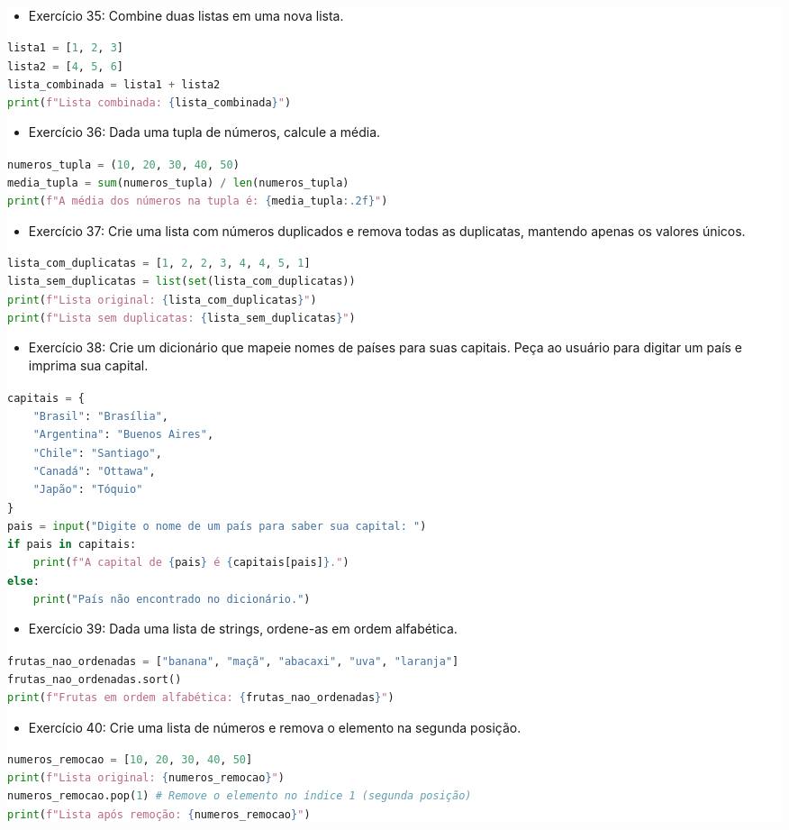 * Exercício 35: Combine duas listas em uma nova lista.

```py
lista1 = [1, 2, 3]
lista2 = [4, 5, 6]
lista_combinada = lista1 + lista2
print(f"Lista combinada: {lista_combinada}")
```

* Exercício 36: Dada uma tupla de números, calcule a média.

```py
numeros_tupla = (10, 20, 30, 40, 50)
media_tupla = sum(numeros_tupla) / len(numeros_tupla)
print(f"A média dos números na tupla é: {media_tupla:.2f}")
```

* Exercício 37: Crie uma lista com números duplicados e remova todas as duplicatas, mantendo apenas os valores únicos.

```py
lista_com_duplicatas = [1, 2, 2, 3, 4, 4, 5, 1]
lista_sem_duplicatas = list(set(lista_com_duplicatas))
print(f"Lista original: {lista_com_duplicatas}")
print(f"Lista sem duplicatas: {lista_sem_duplicatas}")
```

* Exercício 38: Crie um dicionário que mapeie nomes de países para suas capitais. Peça ao usuário para digitar um país e imprima sua capital.

```py
capitais = {
    "Brasil": "Brasília",
    "Argentina": "Buenos Aires",
    "Chile": "Santiago",
    "Canadá": "Ottawa",
    "Japão": "Tóquio"
}
pais = input("Digite o nome de um país para saber sua capital: ")
if pais in capitais:
    print(f"A capital de {pais} é {capitais[pais]}.")
else:
    print("País não encontrado no dicionário.")
```

* Exercício 39: Dada uma lista de strings, ordene-as em ordem alfabética.

```py
frutas_nao_ordenadas = ["banana", "maçã", "abacaxi", "uva", "laranja"]
frutas_nao_ordenadas.sort()
print(f"Frutas em ordem alfabética: {frutas_nao_ordenadas}")
```

* Exercício 40: Crie uma lista de números e remova o elemento na segunda posição.

```py
numeros_remocao = [10, 20, 30, 40, 50]
print(f"Lista original: {numeros_remocao}")
numeros_remocao.pop(1) # Remove o elemento no índice 1 (segunda posição)
print(f"Lista após remoção: {numeros_remocao}")
```
